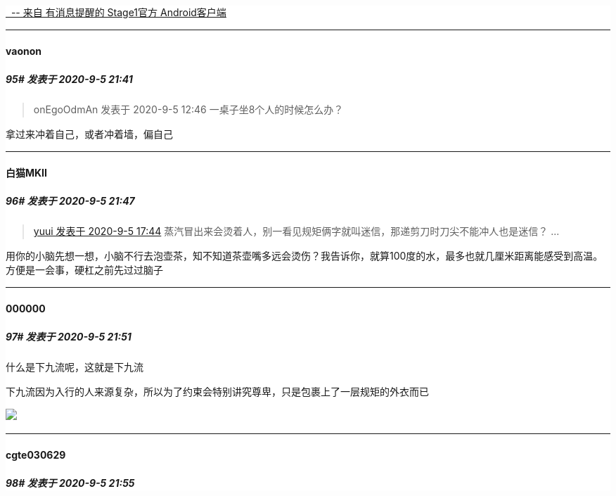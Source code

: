 [  -- 来自 有消息提醒的 Stage1官方 Android客户端](https://www.coolapk.com/apk/140634)







*****

####  vaonon  
##### 95#       发表于 2020-9-5 21:41



<blockquote>onEgoOdmAn 发表于 2020-9-5 12:46
一桌子坐8个人的时候怎么办？</blockquote>
拿过来冲着自己，或者冲着墙，偏自己







*****

####  白猫MKII  
##### 96#       发表于 2020-9-5 21:47



<blockquote><a href="httphttps://bbs.saraba1st.com/2b/forum.php?mod=redirect&amp;goto=findpost&amp;pid=48649334&amp;ptid=1958307" target="_blank">yuui 发表于 2020-9-5 17:44</a>
蒸汽冒出来会烫着人，别一看见规矩俩字就叫迷信，那递剪刀时刀尖不能冲人也是迷信？ ...</blockquote>
用你的小脑先想一想，小脑不行去泡壶茶，知不知道茶壶嘴多远会烫伤？我告诉你，就算100度的水，最多也就几厘米距离能感受到高温。
方便是一会事，硬杠之前先过过脑子







*****

####  000000  
##### 97#       发表于 2020-9-5 21:51




什么是下九流呢，这就是下九流


下九流因为入行的人来源复杂，所以为了约束会特别讲究尊卑，只是包裹上了一层规矩的外衣而已

<img src="https://s1.ax1x.com/2020/09/05/wVqlM4.png" referrerpolicy="no-referrer">







*****

####  cgte030629  
##### 98#       发表于 2020-9-5 21:55
